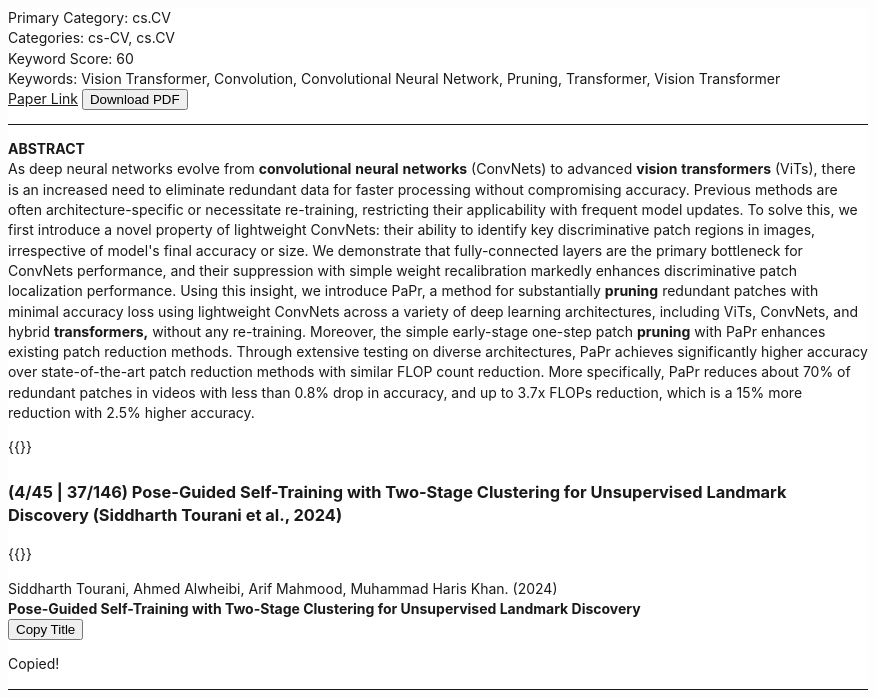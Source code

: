 Primary Category: cs.CV  
Categories: cs-CV, cs.CV  
Keyword Score: 60  
Keywords: Vision Transformer, Convolution, Convolutional Neural Network, Pruning, Transformer, Vision Transformer  
<a type="button" class="btn btn-outline-primary" href="http://arxiv.org/abs/2403.16020v1" target="_blank" >Paper Link</a>
<button type="button" class="btn btn-outline-primary download-pdf" url="https://arxiv.org/pdf/2403.16020v1.pdf" filename="2403.16020v1.pdf">Download PDF</button>

---


**ABSTRACT**  
As deep neural networks evolve from <b>convolutional</b> <b>neural</b> <b>networks</b> (ConvNets) to advanced <b>vision</b> <b>transformers</b> (ViTs), there is an increased need to eliminate redundant data for faster processing without compromising accuracy. Previous methods are often architecture-specific or necessitate re-training, restricting their applicability with frequent model updates. To solve this, we first introduce a novel property of lightweight ConvNets: their ability to identify key discriminative patch regions in images, irrespective of model's final accuracy or size. We demonstrate that fully-connected layers are the primary bottleneck for ConvNets performance, and their suppression with simple weight recalibration markedly enhances discriminative patch localization performance. Using this insight, we introduce PaPr, a method for substantially <b>pruning</b> redundant patches with minimal accuracy loss using lightweight ConvNets across a variety of deep learning architectures, including ViTs, ConvNets, and hybrid <b>transformers,</b> without any re-training. Moreover, the simple early-stage one-step patch <b>pruning</b> with PaPr enhances existing patch reduction methods. Through extensive testing on diverse architectures, PaPr achieves significantly higher accuracy over state-of-the-art patch reduction methods with similar FLOP count reduction. More specifically, PaPr reduces about 70% of redundant patches in videos with less than 0.8% drop in accuracy, and up to 3.7x FLOPs reduction, which is a 15% more reduction with 2.5% higher accuracy.

{{</citation>}}


### (4/45 | 37/146) Pose-Guided Self-Training with Two-Stage Clustering for Unsupervised Landmark Discovery (Siddharth Tourani et al., 2024)

{{<citation>}}

Siddharth Tourani, Ahmed Alwheibi, Arif Mahmood, Muhammad Haris Khan. (2024)  
**Pose-Guided Self-Training with Two-Stage Clustering for Unsupervised Landmark Discovery**
<br/>
<button class="copy-to-clipboard" title="Pose-Guided Self-Training with Two-Stage Clustering for Unsupervised Landmark Discovery" index=37>
  <span class="copy-to-clipboard-item">Copy Title<span>
</button>
<div class="toast toast-copied toast-index-37 align-items-center text-bg-secondary border-0 position-absolute top-0 end-0" role="alert" aria-live="assertive" aria-atomic="true">
  <div class="d-flex">
    <div class="toast-body">
      Copied!
    </div>
  </div>
</div>

---